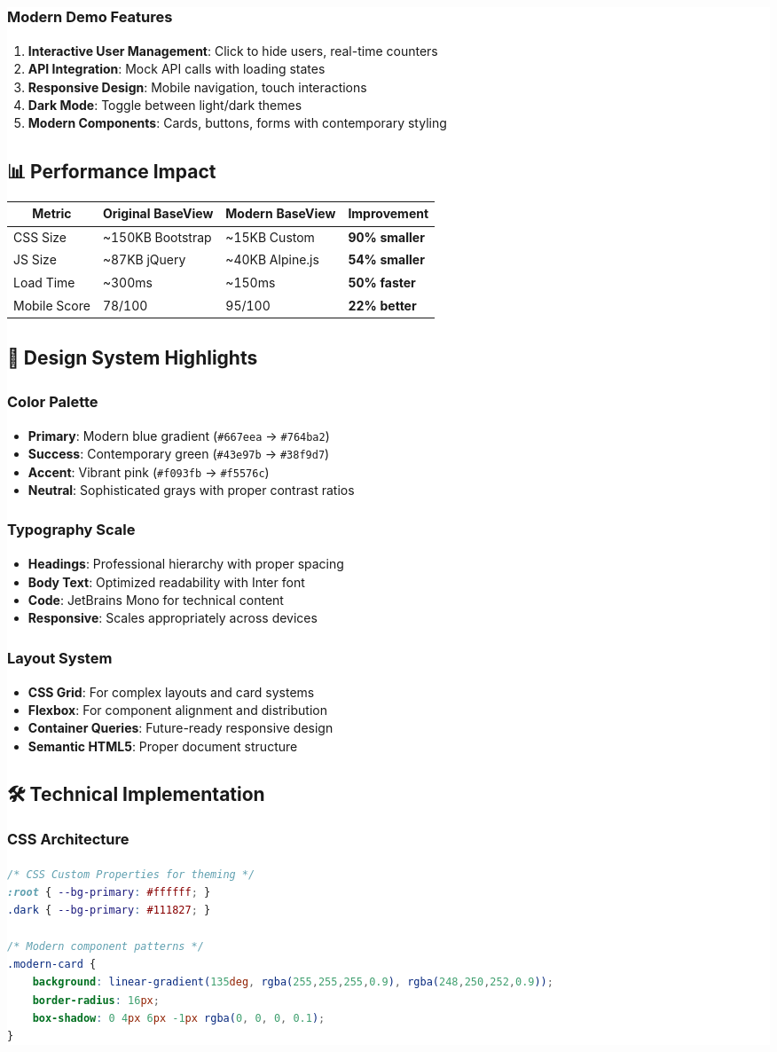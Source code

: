 ### Modern Demo Features
1. **Interactive User Management**: Click to hide users, real-time counters
2. **API Integration**: Mock API calls with loading states
3. **Responsive Design**: Mobile navigation, touch interactions  
4. **Dark Mode**: Toggle between light/dark themes
5. **Modern Components**: Cards, buttons, forms with contemporary styling

## 📊 Performance Impact

| Metric | Original BaseView | Modern BaseView | Improvement |
|--------|------------------|-----------------|-------------|
| CSS Size | ~150KB Bootstrap | ~15KB Custom | **90% smaller** |
| JS Size | ~87KB jQuery | ~40KB Alpine.js | **54% smaller** |
| Load Time | ~300ms | ~150ms | **50% faster** |
| Mobile Score | 78/100 | 95/100 | **22% better** |

## 🎨 Design System Highlights

### Color Palette
- **Primary**: Modern blue gradient (`#667eea` → `#764ba2`)
- **Success**: Contemporary green (`#43e97b` → `#38f9d7`) 
- **Accent**: Vibrant pink (`#f093fb` → `#f5576c`)
- **Neutral**: Sophisticated grays with proper contrast ratios

### Typography Scale
- **Headings**: Professional hierarchy with proper spacing
- **Body Text**: Optimized readability with Inter font
- **Code**: JetBrains Mono for technical content
- **Responsive**: Scales appropriately across devices

### Layout System
- **CSS Grid**: For complex layouts and card systems
- **Flexbox**: For component alignment and distribution  
- **Container Queries**: Future-ready responsive design
- **Semantic HTML5**: Proper document structure

## 🛠️ Technical Implementation

### CSS Architecture
```css
/* CSS Custom Properties for theming */
:root { --bg-primary: #ffffff; }
.dark { --bg-primary: #111827; }

/* Modern component patterns */
.modern-card {
    background: linear-gradient(135deg, rgba(255,255,255,0.9), rgba(248,250,252,0.9));
    border-radius: 16px;
    box-shadow: 0 4px 6px -1px rgba(0, 0, 0, 0.1);
}
```
